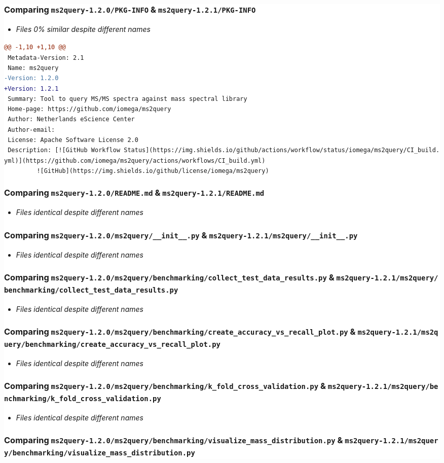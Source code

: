 
### Comparing `ms2query-1.2.0/PKG-INFO` & `ms2query-1.2.1/PKG-INFO`

 * *Files 0% similar despite different names*

```diff
@@ -1,10 +1,10 @@
 Metadata-Version: 2.1
 Name: ms2query
-Version: 1.2.0
+Version: 1.2.1
 Summary: Tool to query MS/MS spectra against mass spectral library
 Home-page: https://github.com/iomega/ms2query
 Author: Netherlands eScience Center
 Author-email: 
 License: Apache Software License 2.0
 Description: [![GitHub Workflow Status](https://img.shields.io/github/actions/workflow/status/iomega/ms2query/CI_build.yml)](https://github.com/iomega/ms2query/actions/workflows/CI_build.yml)
         ![GitHub](https://img.shields.io/github/license/iomega/ms2query)
```

### Comparing `ms2query-1.2.0/README.md` & `ms2query-1.2.1/README.md`

 * *Files identical despite different names*

### Comparing `ms2query-1.2.0/ms2query/__init__.py` & `ms2query-1.2.1/ms2query/__init__.py`

 * *Files identical despite different names*

### Comparing `ms2query-1.2.0/ms2query/benchmarking/collect_test_data_results.py` & `ms2query-1.2.1/ms2query/benchmarking/collect_test_data_results.py`

 * *Files identical despite different names*

### Comparing `ms2query-1.2.0/ms2query/benchmarking/create_accuracy_vs_recall_plot.py` & `ms2query-1.2.1/ms2query/benchmarking/create_accuracy_vs_recall_plot.py`

 * *Files identical despite different names*

### Comparing `ms2query-1.2.0/ms2query/benchmarking/k_fold_cross_validation.py` & `ms2query-1.2.1/ms2query/benchmarking/k_fold_cross_validation.py`

 * *Files identical despite different names*

### Comparing `ms2query-1.2.0/ms2query/benchmarking/visualize_mass_distribution.py` & `ms2query-1.2.1/ms2query/benchmarking/visualize_mass_distribution.py`
